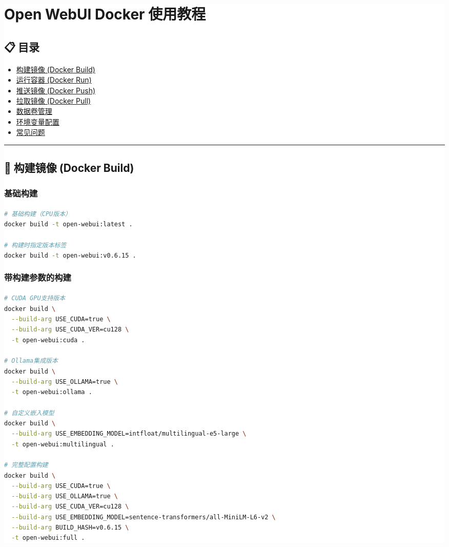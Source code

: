 # Open WebUI Docker 使用教程

## 📋 目录
- [构建镜像 (Docker Build)](#构建镜像-docker-build)
- [运行容器 (Docker Run)](#运行容器-docker-run)
- [推送镜像 (Docker Push)](#推送镜像-docker-push)
- [拉取镜像 (Docker Pull)](#拉取镜像-docker-pull)
- [数据卷管理](#数据卷管理)
- [环境变量配置](#环境变量配置)
- [常见问题](#常见问题)

---

## 🔨 构建镜像 (Docker Build)

### 基础构建
```bash
# 基础构建（CPU版本）
docker build -t open-webui:latest .

# 构建时指定版本标签
docker build -t open-webui:v0.6.15 .
```

### 带构建参数的构建
```bash
# CUDA GPU支持版本
docker build \
  --build-arg USE_CUDA=true \
  --build-arg USE_CUDA_VER=cu128 \
  -t open-webui:cuda .

# Ollama集成版本
docker build \
  --build-arg USE_OLLAMA=true \
  -t open-webui:ollama .

# 自定义嵌入模型
docker build \
  --build-arg USE_EMBEDDING_MODEL=intfloat/multilingual-e5-large \
  -t open-webui:multilingual .

# 完整配置构建
docker build \
  --build-arg USE_CUDA=true \
  --build-arg USE_OLLAMA=true \
  --build-arg USE_CUDA_VER=cu128 \
  --build-arg USE_EMBEDDING_MODEL=sentence-transformers/all-MiniLM-L6-v2 \
  --build-arg BUILD_HASH=v0.6.15 \
  -t open-webui:full .
```
